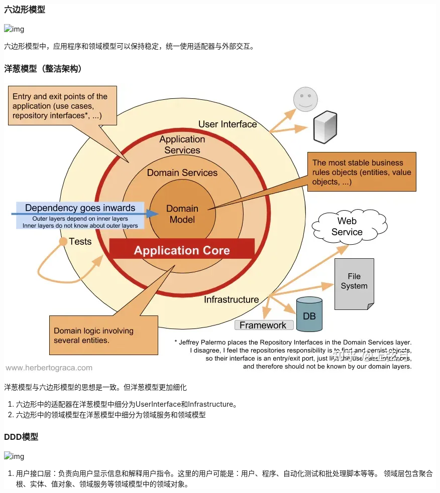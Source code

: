 ### 六边形模型

![img](/其他知识点/DDD/.assert/概念了解/webp-20221013235813247)

六边形模型中，应用程序和领域模型可以保持稳定，统一使用适配器与外部交互。

### 洋葱模型（整洁架构）

![img](/其他知识点/DDD/.assert/概念了解/v2-31466a5ecc8c8e979ffd1492cd18c031_1440w.webp)



洋葱模型与六边形模型的思想是一致。但洋葱模型更加细化

1. 六边形中的适配器在洋葱模型中细分为UserInterface和Infrastructure。
2. 六边形中的领域模型在洋葱模型中细分为领域服务和领域模型



### DDD模型

![img](/其他知识点/DDD/.assert/概念了解/webp)

1. 用户接口层：负责向用户显示信息和解释用户指令。这里的用户可能是：用户、程序、自动化测试和批处理脚本等等。
    领域层包含聚合根、实体、值对象、领域服务等领域模型中的领域对象。
